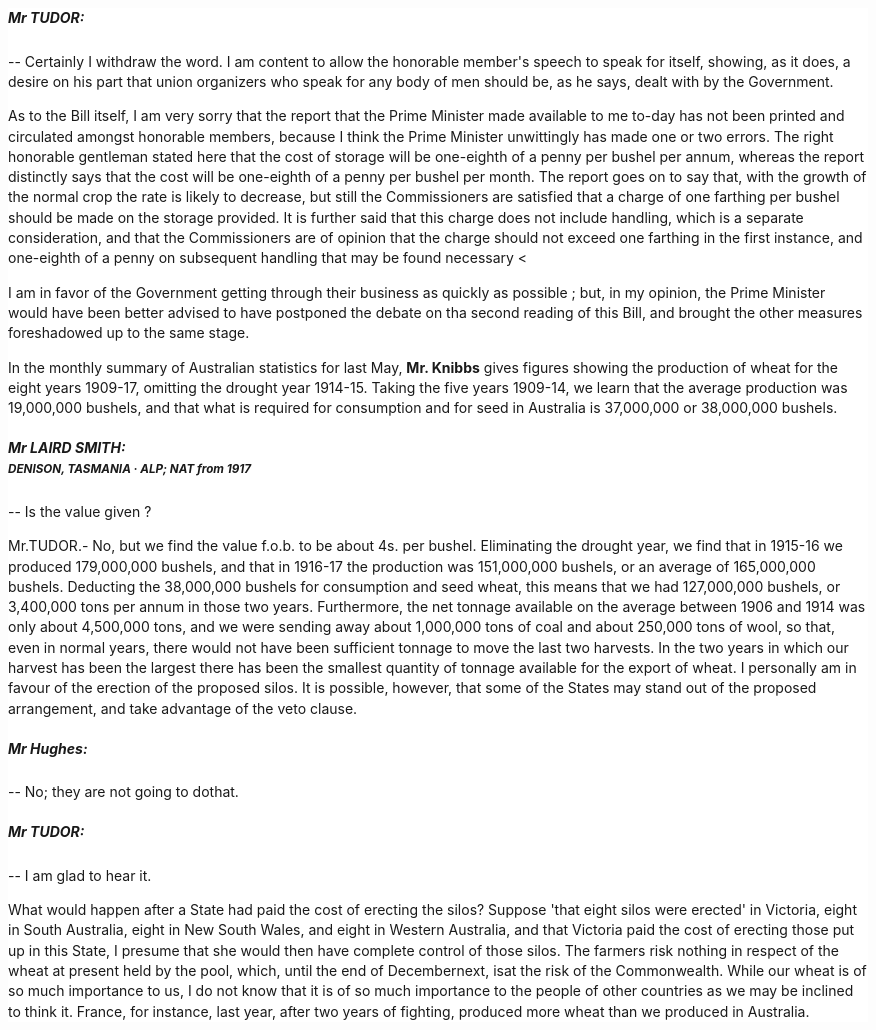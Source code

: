 ##### Mr TUDOR:

-- Certainly I withdraw the word. I am content to allow the honorable member's speech to speak for itself, showing, as it does, a desire on his part that union organizers who speak for any body of men should be, as he says, dealt with by the Government. 

As to the Bill itself, I am very sorry that the report that the Prime Minister made available to me to-day has not been printed and circulated amongst honorable members, because I think the Prime Minister unwittingly has made one or two errors. The right honorable gentleman stated here that the cost of storage will be one-eighth of a penny per bushel per annum, whereas the report distinctly says that the cost will be one-eighth of a penny per bushel per month. The report goes on to say that, with the growth of the normal crop the rate is likely to decrease, but still the Commissioners are satisfied that a charge of one farthing per bushel should be made on the storage provided. It is further said that this charge does not include handling, which is a separate consideration, and that the Commissioners are of opinion that the charge should not exceed one farthing in the first instance, and one-eighth of a penny on subsequent handling that may be found necessary &lt; 

I am in favor of the Government getting through their business as quickly as possible ; but, in my opinion, the Prime Minister would have been better advised to have postponed the debate on tha second reading of this Bill, and brought the other measures foreshadowed up to the same stage. 

In the monthly summary of Australian statistics for last May,  **Mr. Knibbs**  gives figures showing the production of wheat for the eight years 1909-17, omitting the drought year 1914-15. Taking the five years 1909-14, we learn that the average production was 19,000,000 bushels, and that what is required for consumption and for seed in Australia is 37,000,000 or 38,000,000 bushels. 

##### Mr LAIRD SMITH:<br><small class="text-muted">DENISON, TASMANIA &middot; ALP; NAT from 1917</small>

-- Is the value given ? 

Mr.TUDOR.- No, but we find the value f.o.b. to be about 4s. per bushel. Eliminating the drought year, we find that in 1915-16 we produced 179,000,000 bushels, and that in 1916-17 the production was 151,000,000 bushels, or an average of 165,000,000 bushels. Deducting the 38,000,000 bushels for consumption and seed wheat, this means that we had 127,000,000 bushels, or 3,400,000 tons per annum in those two years. Furthermore, the net tonnage available on the average between 1906 and 1914 was only about 4,500,000 tons, and we were sending away about 1,000,000 tons of coal and about 250,000 tons of wool, so that, even in normal years, there would not have been sufficient tonnage to move the last two harvests. In the two years in which our harvest has been the largest there has been the smallest quantity of tonnage available for the export of wheat. I personally am in favour of the erection of the proposed silos. It is possible, however, that some of the States may stand out of the proposed arrangement, and take advantage of the veto clause. 

##### Mr Hughes:

-- No; they are not going to dothat. 

##### Mr TUDOR:

-- I am glad to hear it. 

What would happen after a State had paid the cost of erecting the silos? Suppose 'that eight silos were erected' in Victoria, eight in South Australia, eight in New South Wales, and eight in Western Australia, and that Victoria paid the cost of erecting those put up in this State, I presume that she would then have complete control of those silos. The farmers risk nothing in respect of the wheat at present held by the pool, which, until the end of Decembernext, isat the risk of the Commonwealth. While our wheat is of so much importance to us, I do not know that it is of so much importance to the people of other countries as we may be inclined to think it. France, for instance, last year, after two years of fighting, produced more wheat than we produced in Australia. 
